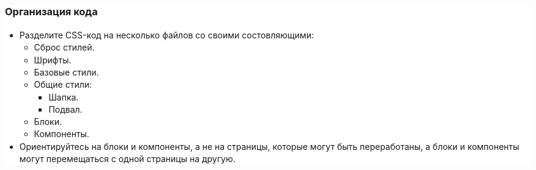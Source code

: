 ### <a name='#css-organization'>Организация кода</a>

- Разделите CSS-код на несколько файлов со своими состовляющими:
    - Сброс стилей.
    - Шрифты.
    - Базовые стили.
    - Общие стили:
        - Шапка.
        - Подвал.
    - Блоки.
    - Компоненты.
- Ориентируйтесь на блоки и компоненты, а не на страницы, которые могут быть переработаны, а блоки и компоненты могут перемещаться с одной страницы на другую.

